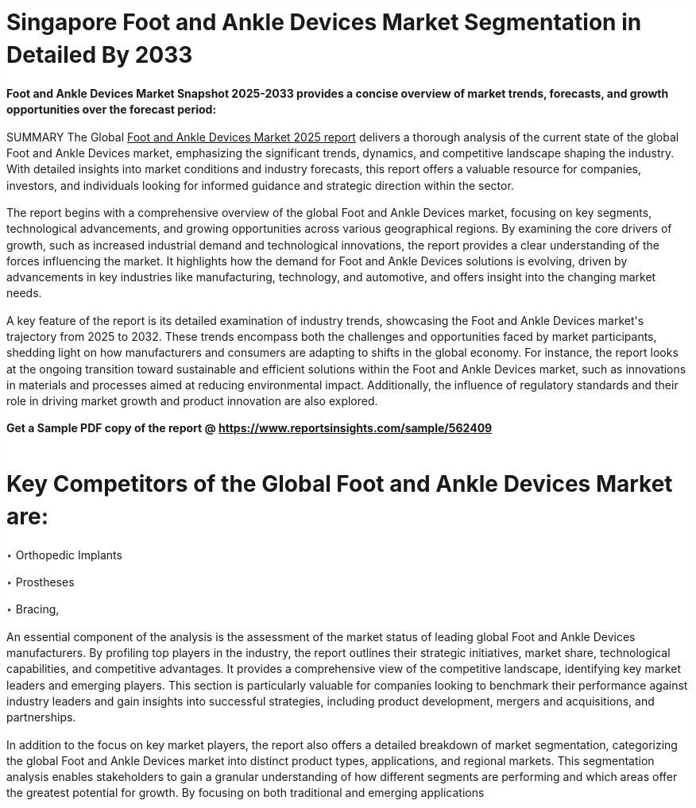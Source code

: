 # Singapore Foot and Ankle Devices Market Segmentation in Detailed By 2033

<strong>Foot and Ankle Devices Market Snapshot 2025-2033 provides a concise overview of market trends, forecasts, and growth opportunities over the forecast period:</strong>

SUMMARY The Global <a href=https://www.reportsinsights.com/sample/562409>Foot and Ankle Devices Market 2025 report</a> delivers a thorough analysis of the current state of the global Foot and Ankle Devices market, emphasizing the significant trends, dynamics, and competitive landscape shaping the industry. With detailed insights into market conditions and industry forecasts, this report offers a valuable resource for companies, investors, and individuals looking for informed guidance and strategic direction within the sector.

The report begins with a comprehensive overview of the global Foot and Ankle Devices market, focusing on key segments, technological advancements, and growing opportunities across various geographical regions. By examining the core drivers of growth, such as increased industrial demand and technological innovations, the report provides a clear understanding of the forces influencing the market. It highlights how the demand for Foot and Ankle Devices solutions is evolving, driven by advancements in key industries like manufacturing, technology, and automotive, and offers insight into the changing market needs.

A key feature of the report is its detailed examination of industry trends, showcasing the Foot and Ankle Devices market's trajectory from 2025 to 2032. These trends encompass both the challenges and opportunities faced by market participants, shedding light on how manufacturers and consumers are adapting to shifts in the global economy. For instance, the report looks at the ongoing transition toward sustainable and efficient solutions within the Foot and Ankle Devices market, such as innovations in materials and processes aimed at reducing environmental impact. Additionally, the influence of regulatory standards and their role in driving market growth and product innovation are also explored.

<strong>Get a Sample PDF copy of the report @ <a href=https://www.reportsinsights.com/sample/562409>https://www.reportsinsights.com/sample/562409</a></strong>

# <strong>Key Competitors of the Global Foot and Ankle Devices Market are:</strong>

‣ Orthopedic Implants

‣ Prostheses

‣ Bracing,

An essential component of the analysis is the assessment of the market status of leading global Foot and Ankle Devices manufacturers. By profiling top players in the industry, the report outlines their strategic initiatives, market share, technological capabilities, and competitive advantages. It provides a comprehensive view of the competitive landscape, identifying key market leaders and emerging players. This section is particularly valuable for companies looking to benchmark their performance against industry leaders and gain insights into successful strategies, including product development, mergers and acquisitions, and partnerships.

In addition to the focus on key market players, the report also offers a detailed breakdown of market segmentation, categorizing the global Foot and Ankle Devices market into distinct product types, applications, and regional markets. This segmentation analysis enables stakeholders to gain a granular understanding of how different segments are performing and which areas offer the greatest potential for growth. By focusing on both traditional and emerging applications
